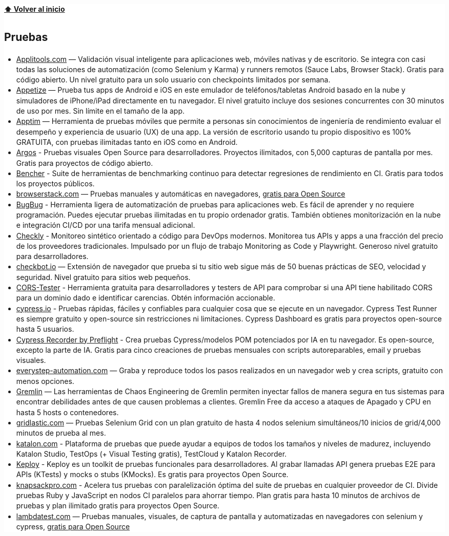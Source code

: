 **[⬆️ Volver al inicio](#table-of-contents)**

## Pruebas

* [Applitools.com](https://applitools.com/) — Validación visual inteligente para aplicaciones web, móviles nativas y de escritorio. Se integra con casi todas las soluciones de automatización (como Selenium y Karma) y runners remotos (Sauce Labs, Browser Stack). Gratis para código abierto. Un nivel gratuito para un solo usuario con checkpoints limitados por semana.
* [Appetize](https://appetize.io) — Prueba tus apps de Android e iOS en este emulador de teléfonos/tabletas Android basado en la nube y simuladores de iPhone/iPad directamente en tu navegador. El nivel gratuito incluye dos sesiones concurrentes con 30 minutos de uso por mes. Sin límite en el tamaño de la app.
* [Apptim](https://apptim.com) — Herramienta de pruebas móviles que permite a personas sin conocimientos de ingeniería de rendimiento evaluar el desempeño y experiencia de usuario (UX) de una app. La versión de escritorio usando tu propio dispositivo es 100% GRATUITA, con pruebas ilimitadas tanto en iOS como en Android.
* [Argos](https://argos-ci.com) - Pruebas visuales Open Source para desarrolladores. Proyectos ilimitados, con 5,000 capturas de pantalla por mes. Gratis para proyectos de código abierto.
* [Bencher](https://bencher.dev/) - Suite de herramientas de benchmarking continuo para detectar regresiones de rendimiento en CI. Gratis para todos los proyectos públicos.
* [browserstack.com](https://www.browserstack.com/) — Pruebas manuales y automáticas en navegadores, [gratis para Open Source](https://www.browserstack.com/open-source?ref=pricing)
* [BugBug](https://bugbug.io/) - Herramienta ligera de automatización de pruebas para aplicaciones web. Es fácil de aprender y no requiere programación. Puedes ejecutar pruebas ilimitadas en tu propio ordenador gratis. También obtienes monitorización en la nube e integración CI/CD por una tarifa mensual adicional.
* [Checkly](https://checklyhq.com) - Monitoreo sintético orientado a código para DevOps modernos. Monitorea tus APIs y apps a una fracción del precio de los proveedores tradicionales. Impulsado por un flujo de trabajo Monitoring as Code y Playwright. Generoso nivel gratuito para desarrolladores.
* [checkbot.io](https://www.checkbot.io/) — Extensión de navegador que prueba si tu sitio web sigue más de 50 buenas prácticas de SEO, velocidad y seguridad. Nivel gratuito para sitios web pequeños.
* [CORS-Tester](https://cors-error.dev/cors-tester/) - Herramienta gratuita para desarrolladores y testers de API para comprobar si una API tiene habilitado CORS para un dominio dado e identificar carencias. Obtén información accionable.
* [cypress.io](https://www.cypress.io/) - Pruebas rápidas, fáciles y confiables para cualquier cosa que se ejecute en un navegador. Cypress Test Runner es siempre gratuito y open-source sin restricciones ni limitaciones. Cypress Dashboard es gratis para proyectos open-source hasta 5 usuarios.
* [Cypress Recorder by Preflight](https://cypress.preflight.com/) - Crea pruebas Cypress/modelos POM potenciados por IA en tu navegador. Es open-source, excepto la parte de IA. Gratis para cinco creaciones de pruebas mensuales con scripts autoreparables, email y pruebas visuales.
* [everystep-automation.com](https://www.everystep-automation.com/) — Graba y reproduce todos los pasos realizados en un navegador web y crea scripts, gratuito con menos opciones.
* [Gremlin](https://www.gremlin.com/gremlin-free-software) — Las herramientas de Chaos Engineering de Gremlin permiten inyectar fallos de manera segura en tus sistemas para encontrar debilidades antes de que causen problemas a clientes. Gremlin Free da acceso a ataques de Apagado y CPU en hasta 5 hosts o contenedores.
* [gridlastic.com](https://www.gridlastic.com/) — Pruebas Selenium Grid con un plan gratuito de hasta 4 nodos selenium simultáneos/10 inicios de grid/4,000 minutos de prueba al mes.
* [katalon.com](https://katalon.com) - Plataforma de pruebas que puede ayudar a equipos de todos los tamaños y niveles de madurez, incluyendo Katalon Studio, TestOps (+ Visual Testing gratis), TestCloud y Katalon Recorder.
* [Keploy](https://keploy.io/) - Keploy es un toolkit de pruebas funcionales para desarrolladores. Al grabar llamadas API genera pruebas E2E para APIs (KTests) y mocks o stubs (KMocks). Es gratis para proyectos Open Source.
* [knapsackpro.com](https://knapsackpro.com) - Acelera tus pruebas con paralelización óptima del suite de pruebas en cualquier proveedor de CI. Divide pruebas Ruby y JavaScript en nodos CI paralelos para ahorrar tiempo. Plan gratis para hasta 10 minutos de archivos de pruebas y plan ilimitado gratis para proyectos Open Source.
* [lambdatest.com](https://www.lambdatest.com/) — Pruebas manuales, visuales, de captura de pantalla y automatizadas en navegadores con selenium y cypress, [gratis para Open Source](https://www.lambdatest.com/open-source-cross-browser-testing-tool)